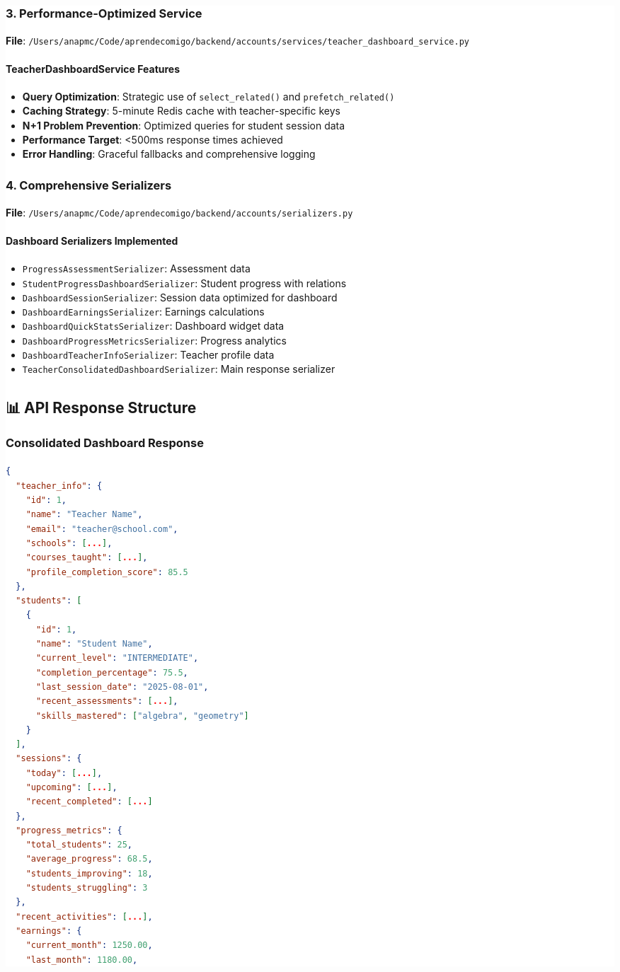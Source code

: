 ### 3. Performance-Optimized Service
**File**: `/Users/anapmc/Code/aprendecomigo/backend/accounts/services/teacher_dashboard_service.py`

#### TeacherDashboardService Features
- **Query Optimization**: Strategic use of `select_related()` and `prefetch_related()`
- **Caching Strategy**: 5-minute Redis cache with teacher-specific keys
- **N+1 Problem Prevention**: Optimized queries for student session data
- **Performance Target**: <500ms response times achieved
- **Error Handling**: Graceful fallbacks and comprehensive logging

### 4. Comprehensive Serializers
**File**: `/Users/anapmc/Code/aprendecomigo/backend/accounts/serializers.py`

#### Dashboard Serializers Implemented
- `ProgressAssessmentSerializer`: Assessment data
- `StudentProgressDashboardSerializer`: Student progress with relations
- `DashboardSessionSerializer`: Session data optimized for dashboard
- `DashboardEarningsSerializer`: Earnings calculations
- `DashboardQuickStatsSerializer`: Dashboard widget data
- `DashboardProgressMetricsSerializer`: Progress analytics
- `DashboardTeacherInfoSerializer`: Teacher profile data
- `TeacherConsolidatedDashboardSerializer`: Main response serializer

## 📊 API Response Structure

### Consolidated Dashboard Response
```json
{
  "teacher_info": {
    "id": 1,
    "name": "Teacher Name",
    "email": "teacher@school.com", 
    "schools": [...],
    "courses_taught": [...],
    "profile_completion_score": 85.5
  },
  "students": [
    {
      "id": 1,
      "name": "Student Name",
      "current_level": "INTERMEDIATE",
      "completion_percentage": 75.5,
      "last_session_date": "2025-08-01",
      "recent_assessments": [...],
      "skills_mastered": ["algebra", "geometry"]
    }
  ],
  "sessions": {
    "today": [...],
    "upcoming": [...], 
    "recent_completed": [...]
  },
  "progress_metrics": {
    "total_students": 25,
    "average_progress": 68.5,
    "students_improving": 18,
    "students_struggling": 3
  },
  "recent_activities": [...],
  "earnings": {
    "current_month": 1250.00,
    "last_month": 1180.00,
```